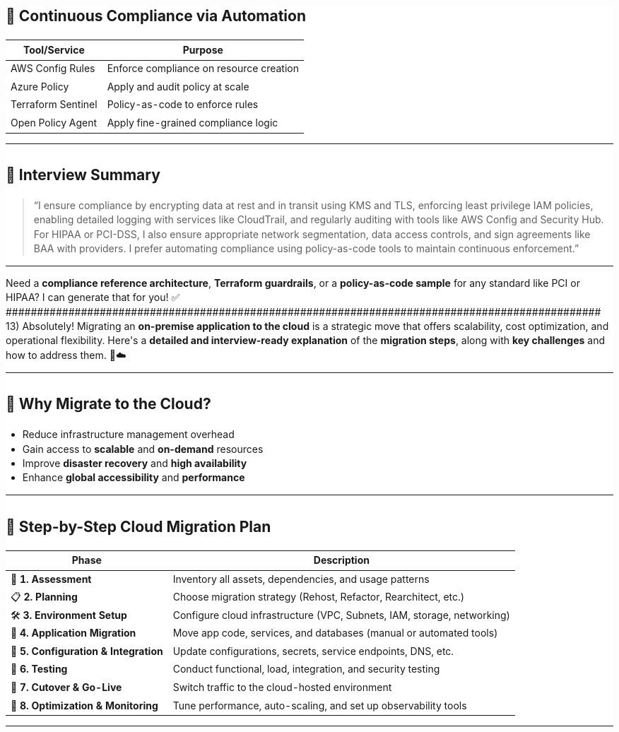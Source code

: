 
## 🔁 Continuous Compliance via Automation

| Tool/Service         | Purpose                                  |
|----------------------|------------------------------------------|
| AWS Config Rules     | Enforce compliance on resource creation  |
| Azure Policy         | Apply and audit policy at scale          |
| Terraform Sentinel   | Policy-as-code to enforce rules          |
| Open Policy Agent    | Apply fine-grained compliance logic      |

---

## 📘 Interview Summary

> “I ensure compliance by encrypting data at rest and in transit using KMS and TLS, enforcing least privilege IAM policies, enabling detailed logging with services like CloudTrail, and regularly auditing with tools like AWS Config and Security Hub. For HIPAA or PCI-DSS, I also ensure appropriate network segmentation, data access controls, and sign agreements like BAA with providers. I prefer automating compliance using policy-as-code tools to maintain continuous enforcement.”

---

Need a **compliance reference architecture**, **Terraform guardrails**, or a **policy-as-code sample** for any standard like PCI or HIPAA? I can generate that for you! ✅
###############################################################################################
13)
Absolutely! Migrating an **on-premise application to the cloud** is a strategic move that offers scalability, cost optimization, and operational flexibility. Here's a **detailed and interview-ready explanation** of the **migration steps**, along with **key challenges** and how to address them. 🧳☁️

---

## 🚀 Why Migrate to the Cloud?

- Reduce infrastructure management overhead
- Gain access to **scalable** and **on-demand** resources
- Improve **disaster recovery** and **high availability**
- Enhance **global accessibility** and **performance**

---

## 🧭 Step-by-Step Cloud Migration Plan

| Phase                  | Description                                                                 |
|------------------------|-----------------------------------------------------------------------------|
| 🧠 **1. Assessment**     | Inventory all assets, dependencies, and usage patterns                     |
| 📋 **2. Planning**       | Choose migration strategy (Rehost, Refactor, Rearchitect, etc.)            |
| 🛠️ **3. Environment Setup** | Configure cloud infrastructure (VPC, Subnets, IAM, storage, networking)    |
| 🧬 **4. Application Migration** | Move app code, services, and databases (manual or automated tools)       |
| 🔧 **5. Configuration & Integration** | Update configurations, secrets, service endpoints, DNS, etc.       |
| 🧪 **6. Testing**         | Conduct functional, load, integration, and security testing               |
| 🚦 **7. Cutover & Go-Live** | Switch traffic to the cloud-hosted environment                            |
| 🔄 **8. Optimization & Monitoring** | Tune performance, auto-scaling, and set up observability tools      |

---